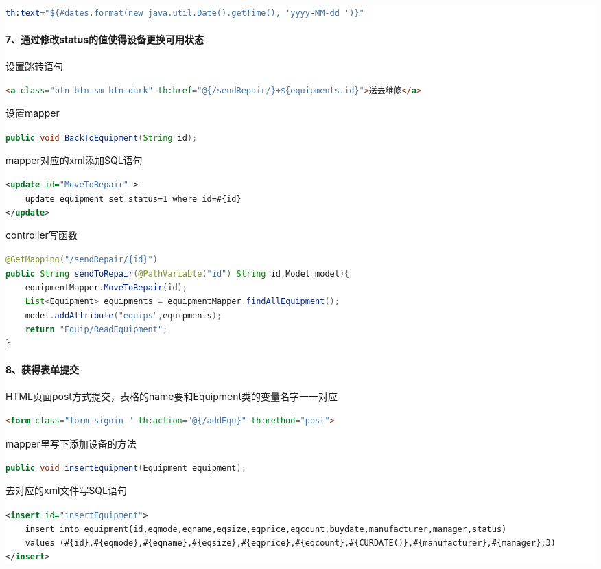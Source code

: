 ```elm
th:text="${#dates.format(new java.util.Date().getTime(), 'yyyy-MM-dd ')}"
```

#### 7、通过修改status的值使得设备更换可用状态

设置跳转语句

```html
<a class="btn btn-sm btn-dark" th:href="@{/sendRepair/}+${equipments.id}">送去维修</a>
```

设置mapper

```java
public void BackToEquipment(String id);
```

mapper对应的xml添加SQL语句

```xml
<update id="MoveToRepair" >
    update equipment set status=1 where id=#{id}
</update>
```

controller写函数

```java
@GetMapping("/sendRepair/{id}")
public String sendToRepair(@PathVariable("id") String id,Model model){
    equipmentMapper.MoveToRepair(id);
    List<Equipment> equipments = equipmentMapper.findAllEquipment();
    model.addAttribute("equips",equipments);
    return "Equip/ReadEquipment";
}
```

#### 8、获得表单提交

HTML页面post方式提交，表格的name要和Equipment类的变量名字一一对应

```html
<form class="form-signin " th:action="@{/addEqu}" th:method="post">
```

mapper里写下添加设备的方法

```java
public void insertEquipment(Equipment equipment);
```

去对应的xml文件写SQL语句

```xml
<insert id="insertEquipment">
    insert into equipment(id,eqmode,eqname,eqsize,eqprice,eqcount,buydate,manufacturer,manager,status)
    values (#{id},#{eqmode},#{eqname},#{eqsize},#{eqprice},#{eqcount},#{CURDATE()},#{manufacturer},#{manager},3)
</insert>
```

